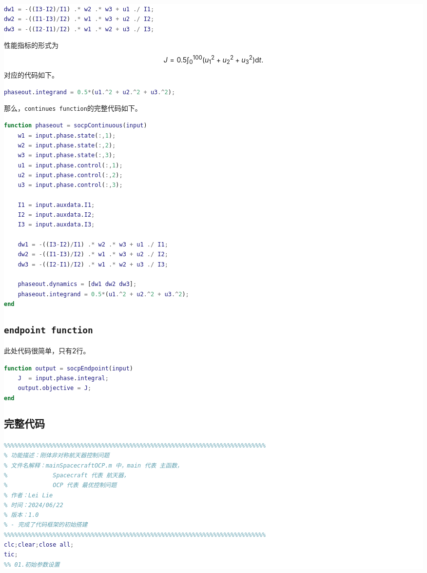 ```matlab
dw1 = -((I3-I2)/I1) .* w2 .* w3 + u1 ./ I1;
dw2 = -((I1-I3)/I2) .* w1 .* w3 + u2 ./ I2;
dw3 = -((I2-I1)/I2) .* w1 .* w2 + u3 ./ I3;
```

性能指标的形式为
$$
J = 0.5 \int_{0}^{100}(u_1^2+u_2^2+u_3^2) \text{d}t.
$$
对应的代码如下。

```matlab
phaseout.integrand = 0.5*(u1.^2 + u2.^2 + u3.^2);
```

那么，`continues function`的完整代码如下。

```matlab
function phaseout = socpContinuous(input)
    w1 = input.phase.state(:,1);
    w2 = input.phase.state(:,2);
    w3 = input.phase.state(:,3);
    u1 = input.phase.control(:,1);
    u2 = input.phase.control(:,2);
    u3 = input.phase.control(:,3);

    I1 = input.auxdata.I1;
    I2 = input.auxdata.I2;
    I3 = input.auxdata.I3;

    dw1 = -((I3-I2)/I1) .* w2 .* w3 + u1 ./ I1;
    dw2 = -((I1-I3)/I2) .* w1 .* w3 + u2 ./ I2;
    dw3 = -((I2-I1)/I2) .* w1 .* w2 + u3 ./ I3;

    phaseout.dynamics = [dw1 dw2 dw3];
    phaseout.integrand = 0.5*(u1.^2 + u2.^2 + u3.^2);
end
```

## `endpoint function`

此处代码很简单，只有2行。

```matlab
function output = socpEndpoint(input)
    J  = input.phase.integral;
    output.objective = J;
end
```

## 完整代码

```matlab
%%%%%%%%%%%%%%%%%%%%%%%%%%%%%%%%%%%%%%%%%%%%%%%%%%%%%%%%%%%%%%%%%%%%%%%%%%%
% 功能描述：刚体非对称航天器控制问题
% 文件名解释：mainSpacecraftOCP.m 中，main 代表 主函数，
%             Spacecraft 代表 航天器，
%             OCP 代表 最优控制问题
% 作者：Lei Lie
% 时间：2024/06/22
% 版本：1.0
% - 完成了代码框架的初始搭建
%%%%%%%%%%%%%%%%%%%%%%%%%%%%%%%%%%%%%%%%%%%%%%%%%%%%%%%%%%%%%%%%%%%%%%%%%%%
clc;clear;close all;
tic;
%% 01.初始参数设置
```